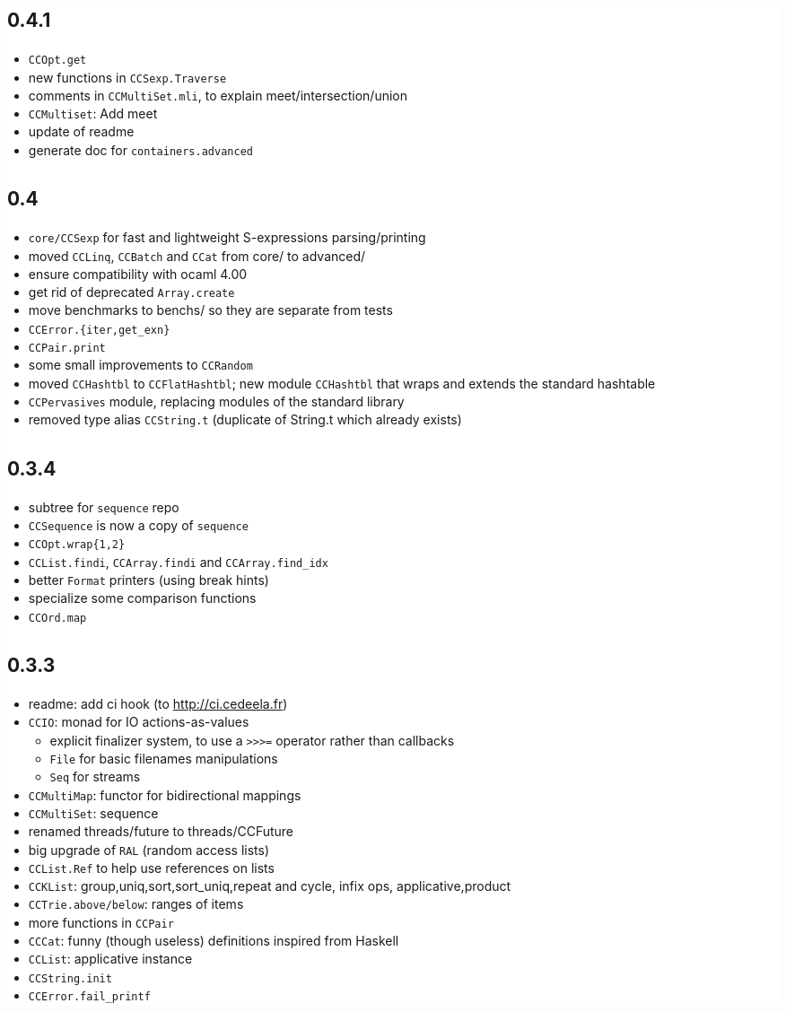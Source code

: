 ## 0.4.1

- `CCOpt.get`
- new functions in `CCSexp.Traverse`
- comments in `CCMultiSet.mli`, to explain meet/intersection/union
- `CCMultiset`: Add meet
- update of readme
- generate doc for `containers.advanced`

## 0.4

- `core/CCSexp` for fast and lightweight S-expressions parsing/printing
- moved `CCLinq`, `CCBatch` and `CCat` from core/ to advanced/
- ensure compatibility with ocaml 4.00
- get rid of deprecated `Array.create`
- move benchmarks to benchs/ so they are separate from tests
- `CCError.{iter,get_exn}`
- `CCPair.print`
- some small improvements to `CCRandom`
- moved `CCHashtbl` to `CCFlatHashtbl`; new module `CCHashtbl` that
  wraps and extends the standard hashtable
- `CCPervasives` module, replacing modules of the standard library
- removed type alias `CCString.t` (duplicate of String.t which already exists)

## 0.3.4

- subtree for `sequence` repo
- `CCSequence` is now a copy of `sequence`
- `CCOpt.wrap{1,2}`
- `CCList.findi`, `CCArray.findi` and `CCArray.find_idx`
- better `Format` printers (using break hints)
- specialize some comparison functions
- `CCOrd.map`

## 0.3.3

- readme: add ci hook (to http://ci.cedeela.fr)
- `CCIO`: monad for IO actions-as-values
    - explicit finalizer system, to use a `>>>=` operator rather than callbacks
    - `File` for basic filenames manipulations
    - `Seq` for streams
- `CCMultiMap`: functor for bidirectional mappings
- `CCMultiSet`: sequence
- renamed threads/future to threads/CCFuture
- big upgrade of `RAL` (random access lists)
- `CCList.Ref` to help use references on lists
- `CCKList`: group,uniq,sort,sort_uniq,repeat and cycle, infix ops, applicative,product
- `CCTrie.above/below`: ranges of items
- more functions in `CCPair`
- `CCCat`: funny (though useless) definitions inspired from Haskell
- `CCList`: applicative instance
- `CCString.init`
- `CCError.fail_printf`
